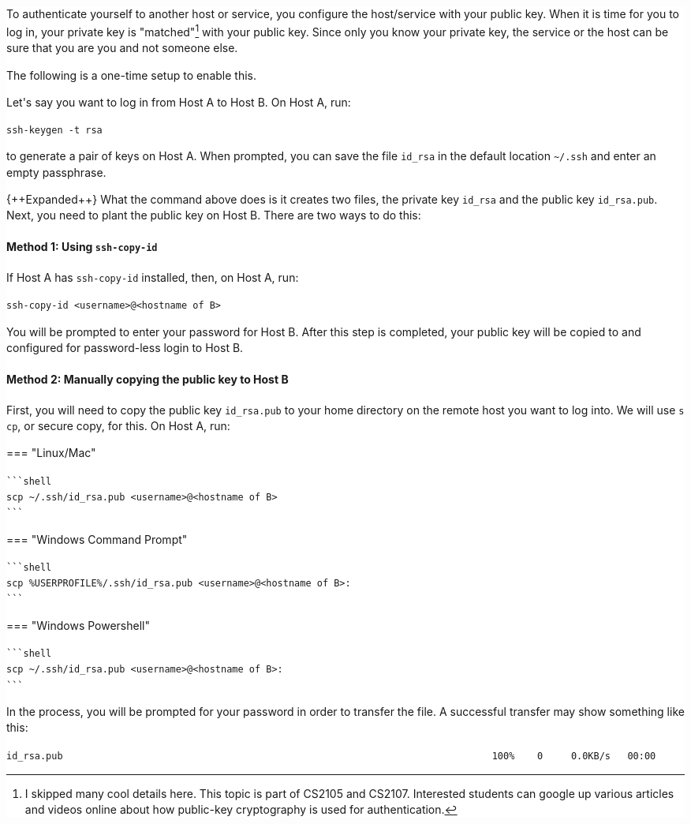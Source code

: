 To authenticate yourself to another host or service, you configure the host/service with your public key.  When it is time for you to log in, your private key is "matched"[^2] with your public key.  Since only you know your private key, the service or the host can be sure that you are you and not someone else.

The following is a one-time setup to enable this.

Let's say you want to log in from Host A to Host B.  On Host A, run:
```
ssh-keygen -t rsa
```

to generate a pair of keys on Host A.  When prompted, you can save the file `id_rsa` in the default location `~/.ssh` and enter an empty passphrase.

{++Expanded++} What the command above does is it creates two files, the private key `id_rsa` and the public key `id_rsa.pub`.  Next, you need to plant the public key on Host B.  There are two ways to do this:

#### Method 1: Using `ssh-copy-id`

If Host A has `ssh-copy-id` installed, then, on Host A, run:
```
ssh-copy-id <username>@<hostname of B>
```

You will be prompted to enter your password for Host B.  After this step is completed, your public key will be copied to and configured for password-less login to Host B.

#### Method 2: Manually copying the public key to Host B

First, you will need to copy the public key `id_rsa.pub` to your home directory on the remote host you want to log into.  We will use `scp`, or secure copy, for this.  On Host A, run:

=== "Linux/Mac"

    ```shell
    scp ~/.ssh/id_rsa.pub <username>@<hostname of B>
    ```

=== "Windows Command Prompt"

    ```shell
    scp %USERPROFILE%/.ssh/id_rsa.pub <username>@<hostname of B>:
    ```

=== "Windows Powershell"

    ```shell
    scp ~/.ssh/id_rsa.pub <username>@<hostname of B>:
    ```

In the process, you will be prompted for your password in order to transfer the file. A successful transfer may show something like this:

```shell
id_rsa.pub                                                                            100%    0     0.0KB/s   00:00
```


[^1]: The latest Java LTS version is 17.
[^2]: I skipped many cool details here.  This topic is part of CS2105 and CS2107.  Interested students can google up various articles and videos online about how public-key cryptography is used for authentication.